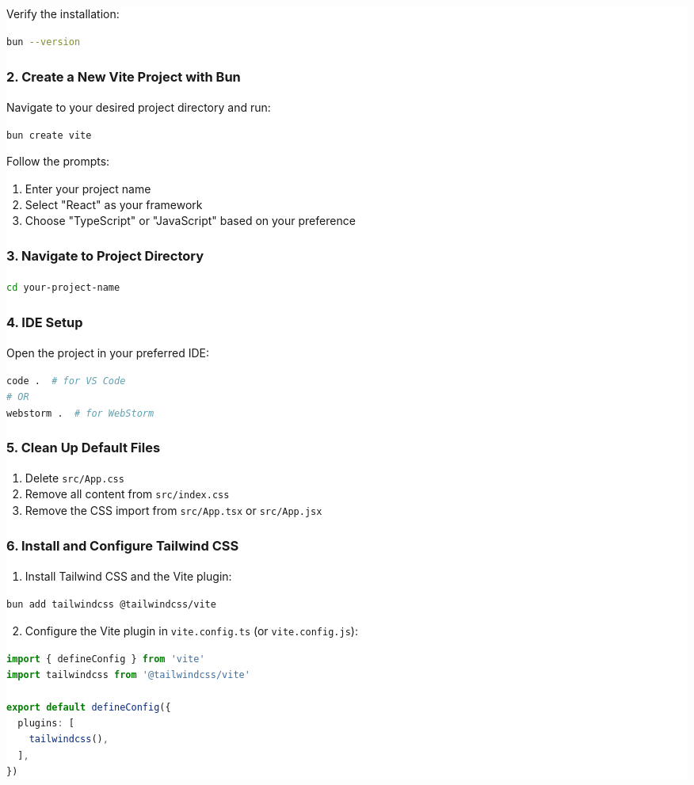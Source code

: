 Verify the installation:
```bash
bun --version
```

### 2. Create a New Vite Project with Bun

Navigate to your desired project directory and run:

```bash
bun create vite
```

Follow the prompts:
1. Enter your project name
2. Select "React" as your framework
3. Choose "TypeScript" or "JavaScript" based on your preference

### 3. Navigate to Project Directory

```bash
cd your-project-name
```

### 4. IDE Setup

Open the project in your preferred IDE:

```bash
code .  # for VS Code
# OR
webstorm .  # for WebStorm
```

### 5. Clean Up Default Files

1. Delete `src/App.css`
2. Remove all content from `src/index.css`
3. Remove the CSS import from `src/App.tsx` or `src/App.jsx`

### 6. Install and Configure Tailwind CSS

1. Install Tailwind CSS and the Vite plugin:

```bash
bun add tailwindcss @tailwindcss/vite
```

2. Configure the Vite plugin in `vite.config.ts` (or `vite.config.js`):

```typescript
import { defineConfig } from 'vite'
import tailwindcss from '@tailwindcss/vite'

export default defineConfig({
  plugins: [
    tailwindcss(),
  ],
})
```
